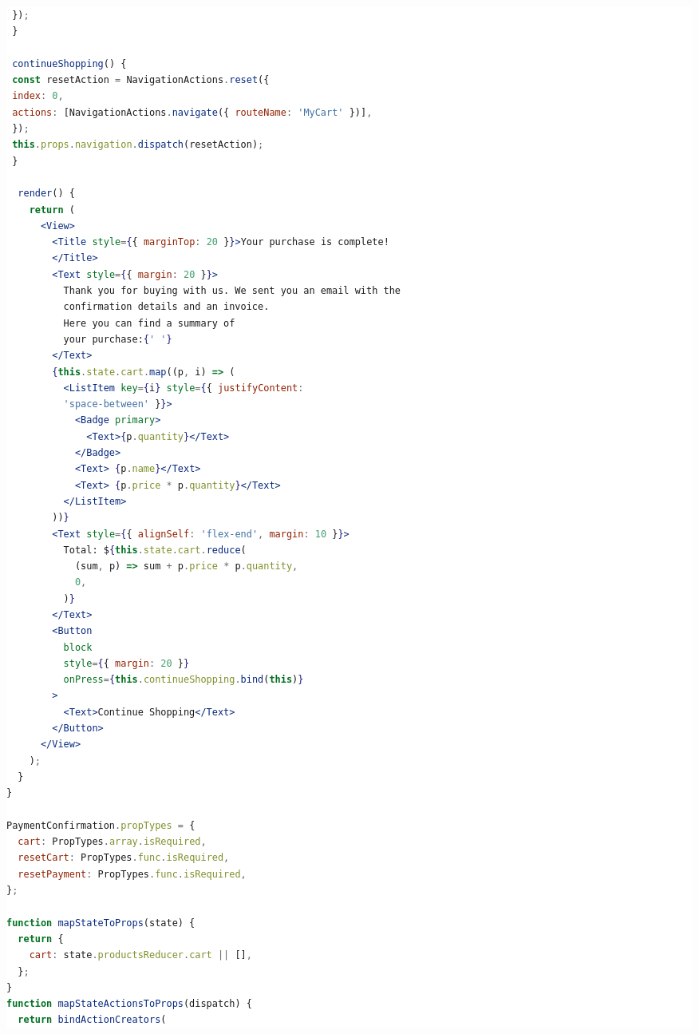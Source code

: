 ```jsx
 });
 }

 continueShopping() {
 const resetAction = NavigationActions.reset({
 index: 0,
 actions: [NavigationActions.navigate({ routeName: 'MyCart' })],
 });
 this.props.navigation.dispatch(resetAction);
 }

  render() {
    return (
      <View>
        <Title style={{ marginTop: 20 }}>Your purchase is complete!
        </Title>
        <Text style={{ margin: 20 }}>
          Thank you for buying with us. We sent you an email with the
          confirmation details and an invoice. 
          Here you can find a summary of
          your purchase:{' '}
        </Text>
        {this.state.cart.map((p, i) => (
          <ListItem key={i} style={{ justifyContent: 
          'space-between' }}>
            <Badge primary>
              <Text>{p.quantity}</Text>
            </Badge>
            <Text> {p.name}</Text>
            <Text> {p.price * p.quantity}</Text>
          </ListItem>
        ))}
        <Text style={{ alignSelf: 'flex-end', margin: 10 }}>
          Total: ${this.state.cart.reduce(
            (sum, p) => sum + p.price * p.quantity,
            0,
          )}
        </Text>
        <Button
          block
          style={{ margin: 20 }}
          onPress={this.continueShopping.bind(this)}
        >
          <Text>Continue Shopping</Text>
        </Button>
      </View>
    );
  }
}

PaymentConfirmation.propTypes = {
  cart: PropTypes.array.isRequired,
  resetCart: PropTypes.func.isRequired,
  resetPayment: PropTypes.func.isRequired,
};

function mapStateToProps(state) {
  return {
    cart: state.productsReducer.cart || [],
  };
}
function mapStateActionsToProps(dispatch) {
  return bindActionCreators(
```